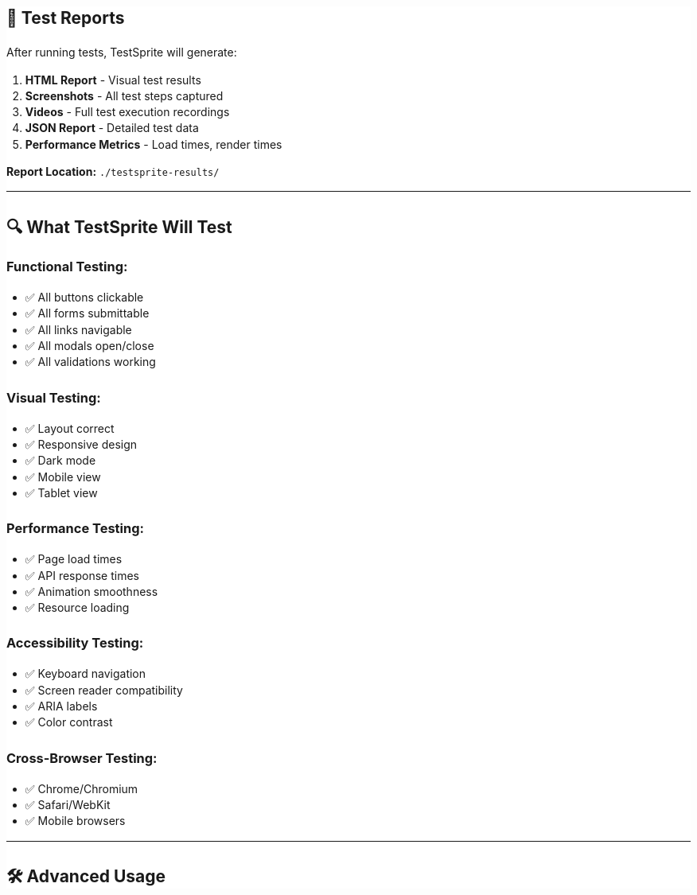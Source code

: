 ## 📸 Test Reports

After running tests, TestSprite will generate:

1. **HTML Report** - Visual test results
2. **Screenshots** - All test steps captured
3. **Videos** - Full test execution recordings
4. **JSON Report** - Detailed test data
5. **Performance Metrics** - Load times, render times

**Report Location:** `./testsprite-results/`

---

## 🔍 What TestSprite Will Test

### **Functional Testing:**
- ✅ All buttons clickable
- ✅ All forms submittable
- ✅ All links navigable
- ✅ All modals open/close
- ✅ All validations working

### **Visual Testing:**
- ✅ Layout correct
- ✅ Responsive design
- ✅ Dark mode
- ✅ Mobile view
- ✅ Tablet view

### **Performance Testing:**
- ✅ Page load times
- ✅ API response times
- ✅ Animation smoothness
- ✅ Resource loading

### **Accessibility Testing:**
- ✅ Keyboard navigation
- ✅ Screen reader compatibility
- ✅ ARIA labels
- ✅ Color contrast

### **Cross-Browser Testing:**
- ✅ Chrome/Chromium
- ✅ Safari/WebKit
- ✅ Mobile browsers

---

## 🛠️ Advanced Usage

